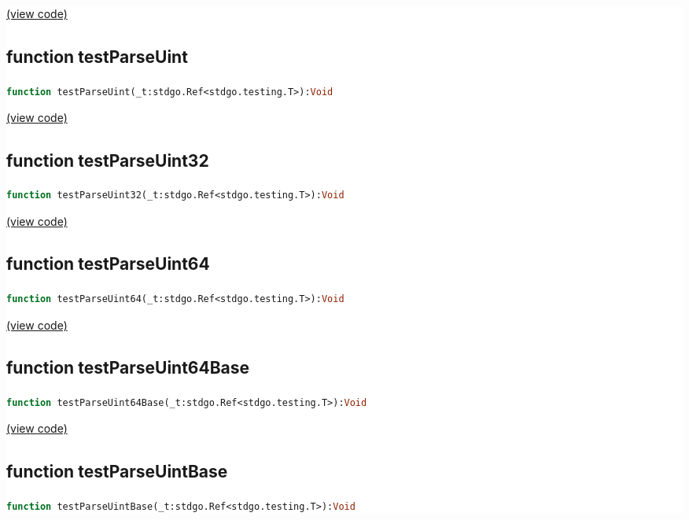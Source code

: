



[\(view code\)](<./Strconv.hx#L2571>)


## function testParseUint


```haxe
function testParseUint(_t:stdgo.Ref<stdgo.testing.T>):Void
```





[\(view code\)](<./Strconv.hx#L2488>)


## function testParseUint32


```haxe
function testParseUint32(_t:stdgo.Ref<stdgo.testing.T>):Void
```





[\(view code\)](<./Strconv.hx#L2434>)


## function testParseUint64


```haxe
function testParseUint64(_t:stdgo.Ref<stdgo.testing.T>):Void
```





[\(view code\)](<./Strconv.hx#L2443>)


## function testParseUint64Base


```haxe
function testParseUint64Base(_t:stdgo.Ref<stdgo.testing.T>):Void
```





[\(view code\)](<./Strconv.hx#L2452>)


## function testParseUintBase


```haxe
function testParseUintBase(_t:stdgo.Ref<stdgo.testing.T>):Void
```
